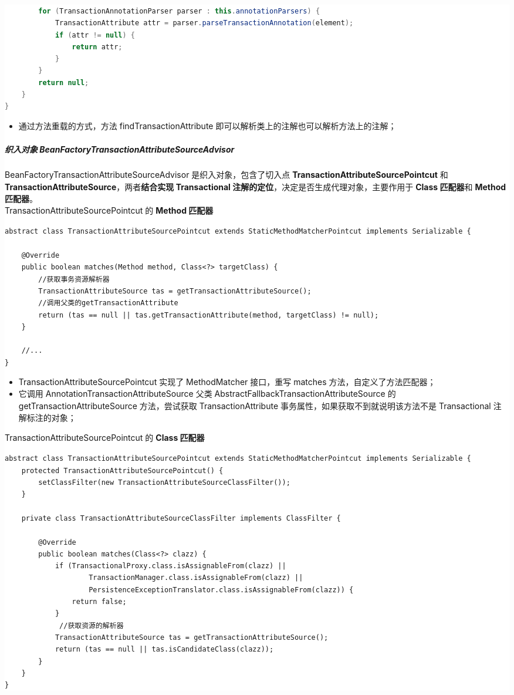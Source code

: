 ```java
        for (TransactionAnnotationParser parser : this.annotationParsers) {
            TransactionAttribute attr = parser.parseTransactionAnnotation(element);
            if (attr != null) {
                return attr;
            }
        }
        return null;
    }
}
```

- 通过方法重载的方式，方法 findTransactionAttribute 即可以解析类上的注解也可以解析方法上的注解；
##### **织入对象 BeanFactoryTransactionAttributeSourceAdvisor**
BeanFactoryTransactionAttributeSourceAdvisor 是织入对象，包含了切入点 **TransactionAttributeSourcePointcut** 和 **TransactionAttributeSource**，两者**结合实现 Transactional 注解的定位**，决定是否生成代理对象，主要作用于 **Class 匹配器**和 **Method 匹配器**。<br />TransactionAttributeSourcePointcut 的 **Method 匹配器**
```
abstract class TransactionAttributeSourcePointcut extends StaticMethodMatcherPointcut implements Serializable {

    @Override
    public boolean matches(Method method, Class<?> targetClass) {
        //获取事务资源解析器
        TransactionAttributeSource tas = getTransactionAttributeSource();
        //调用父类的getTransactionAttribute
        return (tas == null || tas.getTransactionAttribute(method, targetClass) != null);
    }

    //...
}
```

- TransactionAttributeSourcePointcut 实现了 MethodMatcher 接口，重写 matches 方法，自定义了方法匹配器；
- 它调用 AnnotationTransactionAttributeSource 父类 AbstractFallbackTransactionAttributeSource 的 getTransactionAttributeSource 方法，尝试获取 TransactionAttribute 事务属性，如果获取不到就说明该方法不是 Transactional 注解标注的对象；

TransactionAttributeSourcePointcut 的 **Class 匹配器**
```
abstract class TransactionAttributeSourcePointcut extends StaticMethodMatcherPointcut implements Serializable {
    protected TransactionAttributeSourcePointcut() {
		setClassFilter(new TransactionAttributeSourceClassFilter());
	}

	private class TransactionAttributeSourceClassFilter implements ClassFilter {

		@Override
		public boolean matches(Class<?> clazz) {
			if (TransactionalProxy.class.isAssignableFrom(clazz) ||
					TransactionManager.class.isAssignableFrom(clazz) ||
					PersistenceExceptionTranslator.class.isAssignableFrom(clazz)) {
				return false;
			}
             //获取资源的解析器
			TransactionAttributeSource tas = getTransactionAttributeSource();
			return (tas == null || tas.isCandidateClass(clazz));
		}
	}
}
```
